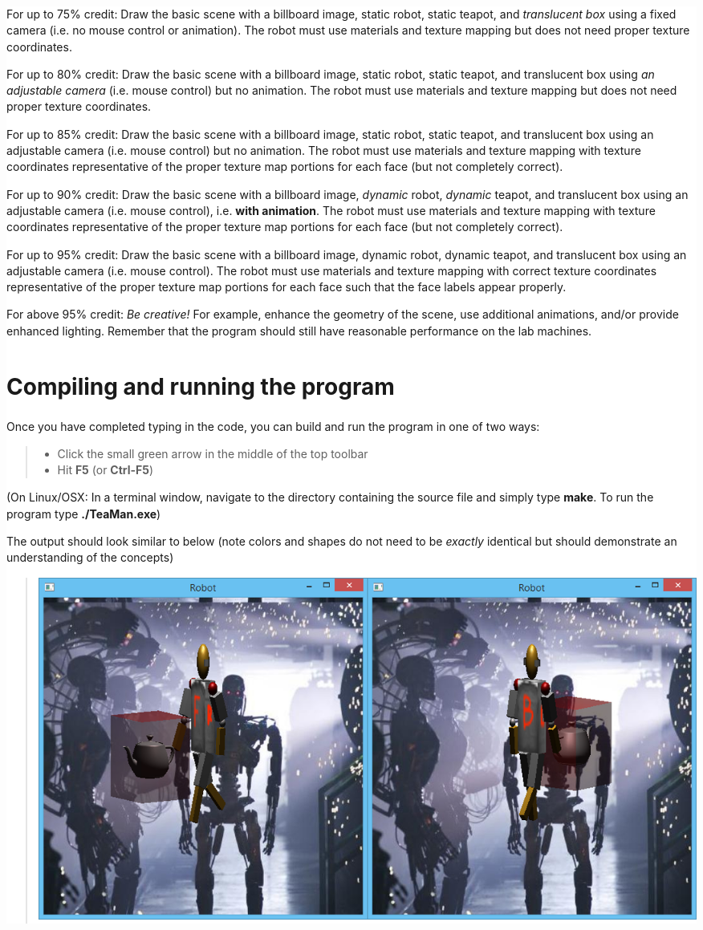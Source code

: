For up to 75% credit: Draw the basic scene with a billboard image, static robot, static teapot, and *translucent box* using a fixed camera (i.e. no mouse control or animation). The robot must use materials and texture mapping but does not need proper texture coordinates.

For up to 80% credit: Draw the basic scene with a billboard image, static robot, static teapot, and translucent box using *an adjustable camera* (i.e. mouse control) but no animation. The robot must use materials and texture mapping but does not need proper texture coordinates.

For up to 85% credit: Draw the basic scene with a billboard image, static robot, static teapot, and translucent box using an adjustable camera (i.e. mouse control) but no animation. The robot must use materials and texture mapping with texture coordinates representative of the proper texture map portions for each face (but not completely correct).

For up to 90% credit: Draw the basic scene with a billboard image, *dynamic* robot, *dynamic* teapot, and translucent box using an adjustable camera (i.e. mouse control), i.e. **with animation**. The robot must use materials and texture mapping with texture coordinates representative of the proper texture map portions for each face (but not completely correct).

For up to 95% credit: Draw the basic scene with a billboard image, dynamic robot, dynamic teapot, and translucent box using an adjustable camera (i.e. mouse control). The robot must use materials and texture mapping with correct texture coordinates representative of the proper texture map portions for each face such that the face labels appear properly.

For above 95% credit: *Be creative!* For example, enhance the geometry of the scene, use additional animations, and/or provide enhanced lighting. Remember that the program should still have reasonable performance on the lab machines.

Compiling and running the program
=================================

Once you have completed typing in the code, you can build and run the program in one of two ways:

> -   Click the small green arrow in the middle of the top toolbar
> -   Hit **F5** (or **Ctrl-F5**)

(On Linux/OSX: In a terminal window, navigate to the directory containing the source file and simply type **make**. To run the program type **./TeaMan.exe**)

The output should look similar to below (note colors and shapes do not need to be *exactly* identical but should demonstrate an understanding of the concepts)

> ![image](images/assign04/TeaMan.png)
